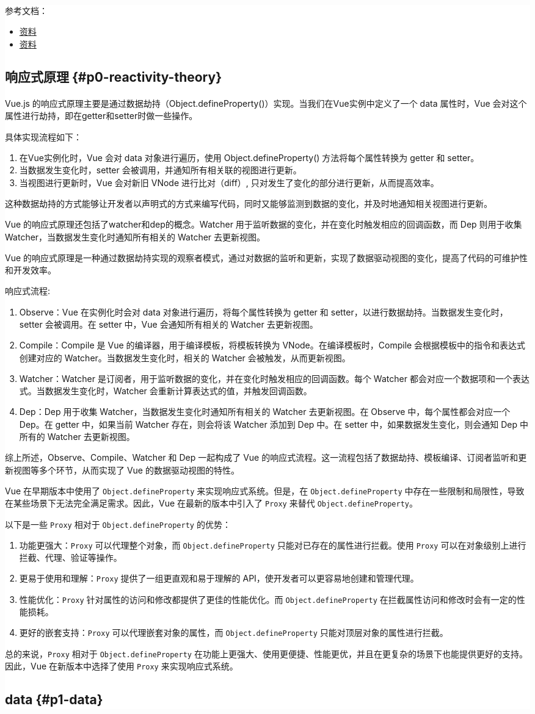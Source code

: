```typescript
```

参考文档：

* [资料](https://github.com/sl1673495/react-composition-api)
* [资料](https://juejin.cn/post/6844904054192078855)

## 响应式原理 {#p0-reactivity-theory}

Vue.js 的响应式原理主要是通过数据劫持（Object.defineProperty()）实现。当我们在Vue实例中定义了一个 data 属性时，Vue 会对这个属性进行劫持，即在getter和setter时做一些操作。

具体实现流程如下：

1. 在Vue实例化时，Vue 会对 data 对象进行遍历，使用 Object.defineProperty() 方法将每个属性转换为 getter 和 setter。
2. 当数据发生变化时，setter 会被调用，并通知所有相关联的视图进行更新。
3. 当视图进行更新时，Vue 会对新旧 VNode 进行比对（diff）, 只对发生了变化的部分进行更新，从而提高效率。

这种数据劫持的方式能够让开发者以声明式的方式来编写代码，同时又能够监测到数据的变化，并及时地通知相关视图进行更新。

Vue 的响应式原理还包括了watcher和dep的概念。Watcher 用于监听数据的变化，并在变化时触发相应的回调函数，而 Dep 则用于收集 Watcher，当数据发生变化时通知所有相关的 Watcher 去更新视图。

Vue 的响应式原理是一种通过数据劫持实现的观察者模式，通过对数据的监听和更新，实现了数据驱动视图的变化，提高了代码的可维护性和开发效率。

响应式流程:

1. Observe：Vue 在实例化时会对 data 对象进行遍历，将每个属性转换为 getter 和 setter，以进行数据劫持。当数据发生变化时，setter 会被调用。在 setter 中，Vue 会通知所有相关的 Watcher 去更新视图。

2. Compile：Compile 是 Vue 的编译器，用于编译模板，将模板转换为 VNode。在编译模板时，Compile 会根据模板中的指令和表达式创建对应的 Watcher。当数据发生变化时，相关的 Watcher 会被触发，从而更新视图。

3. Watcher：Watcher 是订阅者，用于监听数据的变化，并在变化时触发相应的回调函数。每个 Watcher 都会对应一个数据项和一个表达式。当数据发生变化时，Watcher 会重新计算表达式的值，并触发回调函数。

4. Dep：Dep 用于收集 Watcher，当数据发生变化时通知所有相关的 Watcher 去更新视图。在 Observe 中，每个属性都会对应一个 Dep。在 getter 中，如果当前 Watcher 存在，则会将该 Watcher 添加到 Dep 中。在 setter 中，如果数据发生变化，则会通知 Dep 中所有的 Watcher 去更新视图。

综上所述，Observe、Compile、Watcher 和 Dep 一起构成了 Vue 的响应式流程。这一流程包括了数据劫持、模板编译、订阅者监听和更新视图等多个环节，从而实现了 Vue 的数据驱动视图的特性。

Vue 在早期版本中使用了 `Object.defineProperty` 来实现响应式系统。但是，在 `Object.defineProperty` 中存在一些限制和局限性，导致在某些场景下无法完全满足需求。因此，Vue 在最新的版本中引入了 `Proxy` 来替代 `Object.defineProperty`。

以下是一些 `Proxy` 相对于 `Object.defineProperty` 的优势：

1. 功能更强大：`Proxy` 可以代理整个对象，而 `Object.defineProperty` 只能对已存在的属性进行拦截。使用 `Proxy` 可以在对象级别上进行拦截、代理、验证等操作。

2. 更易于使用和理解：`Proxy` 提供了一组更直观和易于理解的 API，使开发者可以更容易地创建和管理代理。

3. 性能优化：`Proxy` 针对属性的访问和修改都提供了更佳的性能优化。而 `Object.defineProperty` 在拦截属性访问和修改时会有一定的性能损耗。

4. 更好的嵌套支持：`Proxy` 可以代理嵌套对象的属性，而 `Object.defineProperty` 只能对顶层对象的属性进行拦截。

总的来说，`Proxy` 相对于 `Object.defineProperty` 在功能上更强大、使用更便捷、性能更优，并且在更复杂的场景下也能提供更好的支持。因此，Vue 在新版本中选择了使用 `Proxy` 来实现响应式系统。

## data  {#p1-data}
